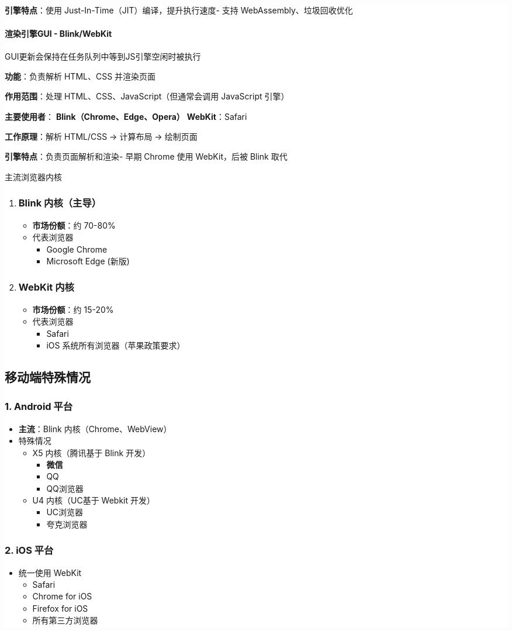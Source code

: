 **引擎特点**：使用 Just-In-Time（JIT）编译，提升执行速度- 支持 WebAssembly、垃圾回收优化



#### 渲染引擎GUI - Blink/WebKit

GUI更新会保持在任务队列中等到JS引擎空闲时被执行

**功能**：负责解析 HTML、CSS 并渲染页面

**作用范围**：处理 HTML、CSS、JavaScript（但通常会调用 JavaScript 引擎）

**主要使用者**： **Blink（Chrome、Edge、Opera）**  **WebKit**：Safari

**工作原理**：解析 HTML/CSS → 计算布局 → 绘制页面

**引擎特点**：负责页面解析和渲染- 早期 Chrome 使用 WebKit，后被 Blink 取代



主流浏览器内核

1. ### Blink 内核（主导）

   - **市场份额**：约 70-80%
   - 代表浏览器
     - Google Chrome
     - Microsoft Edge (新版)

   

2. ### WebKit 内核

   - **市场份额**：约 15-20%
   - 代表浏览器
     - Safari
     - iOS 系统所有浏览器（苹果政策要求）



## 移动端特殊情况

### 1. Android 平台

- **主流**：Blink 内核（Chrome、WebView）
- 特殊情况
  - X5 内核（腾讯基于 Blink 开发）
    - **微信**
    - QQ
    - QQ浏览器
  - U4 内核（UC基于 Webkit 开发）
    - UC浏览器
    - 夸克浏览器

### 2. iOS 平台

- 统一使用 WebKit
  - Safari
  - Chrome for iOS
  - Firefox for iOS
  - 所有第三方浏览器
